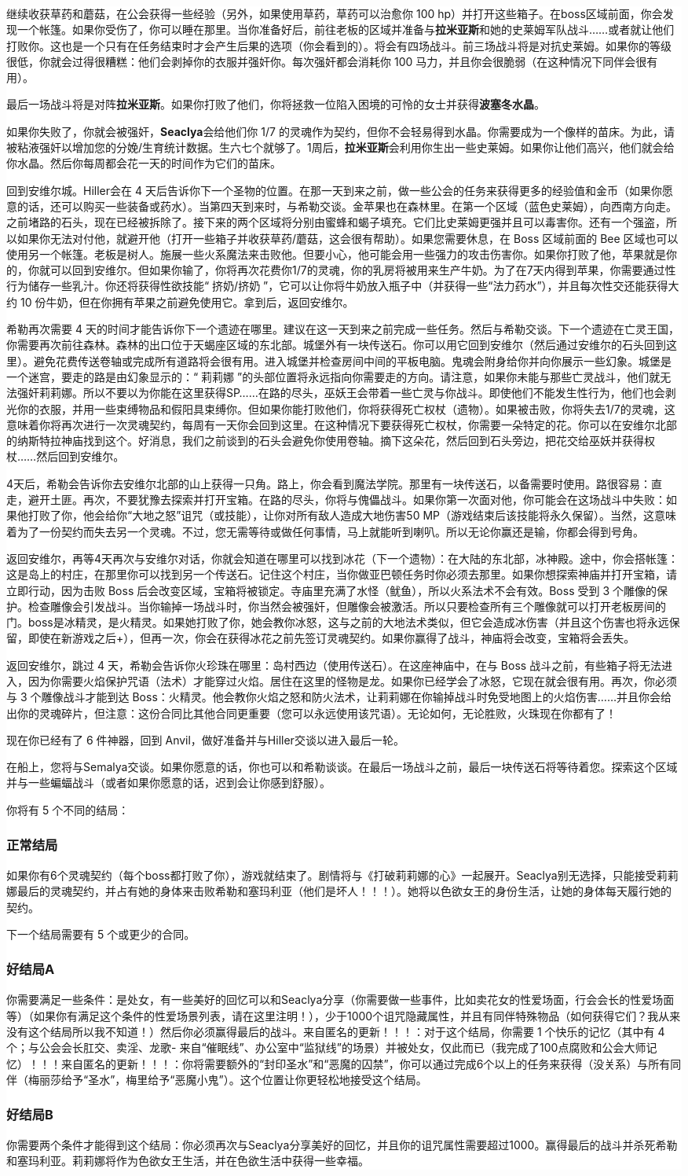 继续收获草药和蘑菇，在公会获得一些经验（另外，如果使用草药，草药可以治愈你 100 hp）并打开这些箱子。在boss区域前面，你会发现一个帐篷。如果你受伤了，你可以睡在那里。当你准备好后，前往老板的区域并准备与**拉米亚斯**和她的史莱姆军队战斗……或者就让他们打败你。这也是一个只有在任务结束时才会产生后果的选项（你会看到的）。将会有四场战斗。前三场战斗将是对抗史莱姆。如果你的等级很低，你就会过得很糟糕：他们会剥掉你的衣服并强奸你。每次强奸都会消耗你 100 马力，并且你会很脆弱（在这种情况下同伴会很有用）。

最后一场战斗将是对阵**拉米亚斯**。如果你打败了他们，你将拯救一位陷入困境的可怜的女士并获得**波塞冬水晶**。

如果你失败了，你就会被强奸，**Seaclya**会给他们你 1/7 的灵魂作为契约，但你不会轻易得到水晶。你需要成为一个像样的苗床。为此，请被粘液强奸以增加您的分娩/生育统计数据。生六七个就够了。1周后，**拉米亚斯**会利用你生出一些史莱姆。如果你让他们高兴，他们就会给你水晶。然后你每周都会花一天的时间作为它们的苗床。

回到安维尔城。Hiller会在 4 天后告诉你下一个圣物的位置。在那一天到来之前，做一些公会的任务来获得更多的经验值和金币（如果你愿意的话，还可以购买一些装备或药水）。当第四天到来时，与希勒交谈。金苹果也在森林里。在第一个区域（蓝色史莱姆），向西南方向走。之前堵路的石头，现在已经被拆除了。接下来的两个区域将分别由蜜蜂和蝎子填充。它们比史莱姆更强并且可以毒害你。还有一个强盗，所以如果你无法对付他，就避开他（打开一些箱子并收获草药/蘑菇，这会很有帮助）。如果您需要休息，在 Boss 区域前面的 Bee 区域也可以使用另一个帐篷。老板是树人。施展一些火系魔法来击败他。但要小心，他可能会用一些强力的攻击伤害你。如果你打败了他，苹果就是你的，你就可以回到安维尔。但如果你输了，你将再次花费你1/7的灵魂，你的乳房将被用来生产牛奶。为了在7天内得到苹果，你需要通过性行为储存一些乳汁。你还将获得性欲技能“ 挤奶/挤奶 ”，它可以让你将牛奶放入瓶子中（并获得一些“法力药水”），并且每次性交还能获得大约 10 份牛奶，但在你拥有苹果之前避免使用它。拿到后，返回安维尔。

希勒再次需要 4 天的时间才能告诉你下一个遗迹在哪里。建议在这一天到来之前完成一些任务。然后与希勒交谈。下一个遗迹在亡灵王国，你需要再次前往森林。森林的出口位于天蝎座区域的东北部。城堡外有一块传送石。你可以用它回到安维尔（然后通过安维尔的石头回到这里）。避免花费传送卷轴或完成所有道路将会很有用。进入城堡并检查房间中间的平板电脑。鬼魂会附身给你并向你展示一些幻象。城堡是一个迷宫，要走的路是由幻象显示的：“ 莉莉娜 ”的头部位置将永远指向你需要走的方向。请注意，如果你未能与那些亡灵战斗，他们就无法强奸莉莉娜。所以不要以为你能在这里获得SP……在路的尽头，巫妖王会带着一些亡灵与你战斗。即使他们不能发生性行为，他们也会剥光你的衣服，并用一些束缚物品和假阳具束缚你。但如果你能打败他们，你将获得死亡权杖（遗物）。如果被击败，你将失去1/7的灵魂，这意味着你将再次进行一次灵魂契约，每周有一天你会回到这里。在这种情况下要获得死亡权杖，你需要一朵特定的花。你可以在安维尔北部的纳斯特拉神庙找到这个。好消息，我们之前谈到的石头会避免你使用卷轴。摘下这朵花，然后回到石头旁边，把花交给巫妖并获得权杖……然后回到安维尔。

4天后，希勒会告诉你去安维尔北部的山上获得一只角。路上，你会看到魔法学院。那里有一块传送石，以备需要时使用。路很容易：直走，避开土匪。再次，不要犹豫去探索并打开宝箱。在路的尽头，你将与傀儡战斗。如果你第一次面对他，你可能会在这场战斗中失败：如果他打败了你，他会给你“大地之怒”诅咒（或技能），让你对所有敌人造成大地伤害50 MP（游戏结束后该技能将永久保留）。当然，这意味着为了一份契约而失去另一个灵魂。不过，您无需等待或做任何事情，马上就能听到喇叭。所以无论你赢还是输，你都会得到号角。

返回安维尔，再等4天再次与安维尔对话，你就会知道在哪里可以找到冰花（下一个遗物）：在大陆的东北部，冰神殿。途中，你会搭帐篷：这是岛上的村庄，在那里你可以找到另一个传送石。记住这个村庄，当你做亚巴顿任务时你必须去那里。如果你想探索神庙并打开宝箱，请立即行动，因为击败 Boss 后会改变区域，宝箱将被锁定。寺庙里充满了水怪（鱿鱼），所以火系法术不会有效。Boss 受到 3 个雕像的保护。检查雕像会引发战斗。当你输掉一场战斗时，你当然会被强奸，但雕像会被激活。所以只要检查所有三个雕像就可以打开老板房间的门。boss是冰精灵，是火精灵。如果她打败了你，她会教你冰怒，这与之前的大地法术类似，但它会造成冰伤害（并且这个伤害也将永远保留，即使在新游戏之后+），但再一次，你会在获得冰花之前先签订灵魂契约。如果你赢得了战斗，神庙将会改变，宝箱将会丢失。

返回安维尔，跳过 4 天，希勒会告诉你火珍珠在哪里：岛村西边（使用传送石）。在这座神庙中，在与 Boss 战斗之前，有些箱子将无法进入，因为你需要火焰保护咒语（法术）才能穿过火焰。居住在这里的怪物是龙。如果你已经学会了冰怒，它现在就会很有用。再次，你必须与 3 个雕像战斗才能到达 Boss：火精灵。他会教你火焰之怒和防火法术，让莉莉娜在你输掉战斗时免受地图上的火焰伤害……并且你会给出你的灵魂碎片，但注意：这份合同比其他合同更重要（您可以永远使用该咒语）。无论如何，无论胜败，火珠现在你都有了！

现在你已经有了 6 件神器，回到 Anvil，做好准备并与Hiller交谈以进入最后一轮。

在船上，您将与Semalya交谈。如果你愿意的话，你也可以和希勒谈谈。在最后一场战斗之前，最后一块传送石将等待着您。探索这个区域并与一些蝙蝠战斗（或者如果你愿意的话，迟到会让你感到舒服）。

你将有 5 个不同的结局：

### 正常结局 ###
如果你有6个灵魂契约（每个boss都打败了你），游戏就结束了。剧情将与《打破莉莉娜的心》一起展开。Seaclya别无选择，只能接受莉莉娜最后的灵魂契约，并占有她的身体来击败希勒和塞玛利亚（他们是坏人！！！）。她将以色欲女王的身份生活，让她的身体每天履行她的契约。

下一个结局需要有 5 个或更少的合同。

### 好结局A ###
你需要满足一些条件：是处女，有一些美好的回忆可以和Seaclya分享（你需要做一些事件，比如卖花女的性爱场面，行会会长的性爱场面等）（如果你有满足这个条件的性爱场景列表，请在这里注明！），少于1000个诅咒隐藏属性，并且有同伴特殊物品（如何获得它们？我从来没有这个结局所以我不知道！）然后你必须赢得最后的战斗。来自匿名的更新！！！：对于这个结局，你需要 1 个快乐的记忆（其中有 4 个；与公会会长肛交、卖淫、龙歌- 来自“催眠线”、办公室中“监狱线”的场景）并被处女，仅此而已（我完成了100点腐败和公会大师记忆）！！！来自匿名的更新！！！：你将需要额外的“封印圣水”和“恶魔的囚禁”，你可以通过完成6个以上的任务来获得（没关系）与所有同伴（梅丽莎给予“圣水”，梅里给予“恶魔小鬼”）。这个位置让你更轻松地接受这个结局。

### 好结局B ###
你需要两个条件才能得到这个结局：你必须再次与Seaclya分享美好的回忆，并且你的诅咒属性需要超过1000。赢得最后的战斗并杀死希勒和塞玛利亚。莉莉娜将作为色欲女王生活，并在色欲生活中获得一些幸福。
